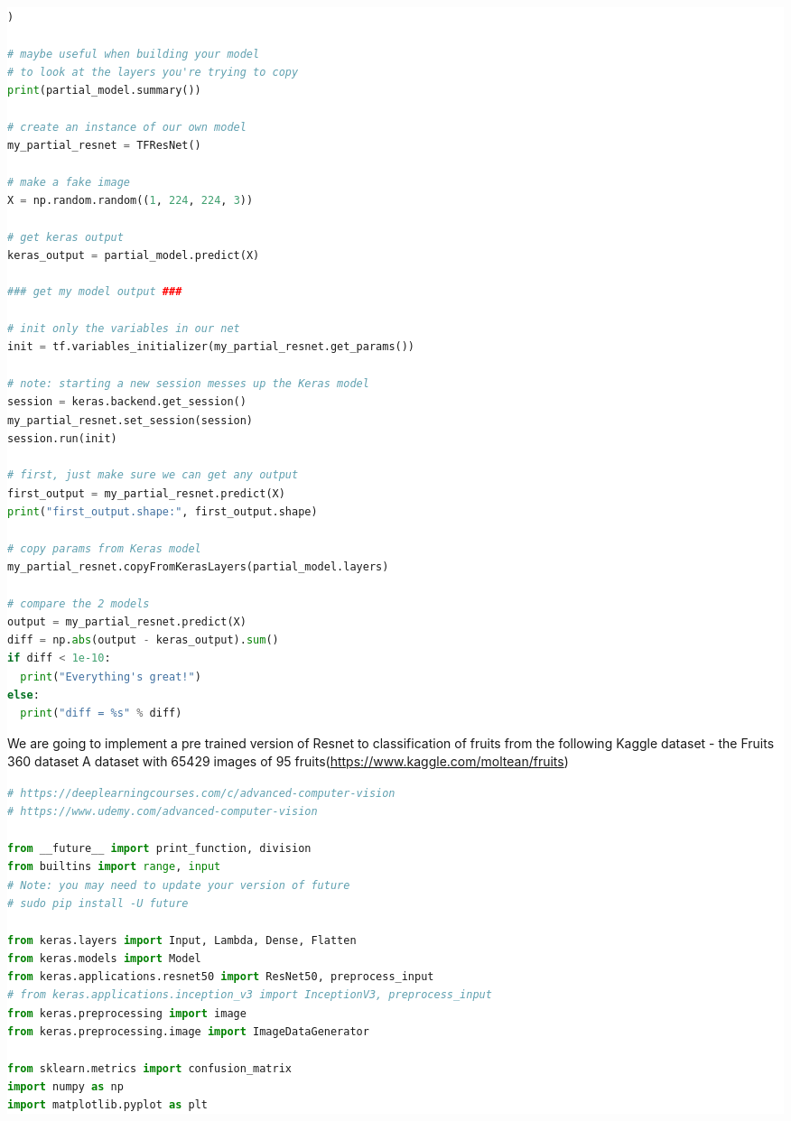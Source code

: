 ```python
)

# maybe useful when building your model
# to look at the layers you're trying to copy
print(partial_model.summary())

# create an instance of our own model
my_partial_resnet = TFResNet()

# make a fake image
X = np.random.random((1, 224, 224, 3))

# get keras output
keras_output = partial_model.predict(X)

### get my model output ###

# init only the variables in our net
init = tf.variables_initializer(my_partial_resnet.get_params())

# note: starting a new session messes up the Keras model
session = keras.backend.get_session()
my_partial_resnet.set_session(session)
session.run(init)

# first, just make sure we can get any output
first_output = my_partial_resnet.predict(X)
print("first_output.shape:", first_output.shape)

# copy params from Keras model
my_partial_resnet.copyFromKerasLayers(partial_model.layers)

# compare the 2 models
output = my_partial_resnet.predict(X)
diff = np.abs(output - keras_output).sum()
if diff < 1e-10:
  print("Everything's great!")
else:
  print("diff = %s" % diff)
```

We are going to implement a pre trained version of Resnet to classification of fruits from the following Kaggle dataset - the  Fruits 360 dataset
A dataset with 65429 images of 95 fruits(https://www.kaggle.com/moltean/fruits)

```python
# https://deeplearningcourses.com/c/advanced-computer-vision
# https://www.udemy.com/advanced-computer-vision

from __future__ import print_function, division
from builtins import range, input
# Note: you may need to update your version of future
# sudo pip install -U future

from keras.layers import Input, Lambda, Dense, Flatten
from keras.models import Model
from keras.applications.resnet50 import ResNet50, preprocess_input
# from keras.applications.inception_v3 import InceptionV3, preprocess_input
from keras.preprocessing import image
from keras.preprocessing.image import ImageDataGenerator

from sklearn.metrics import confusion_matrix
import numpy as np
import matplotlib.pyplot as plt
```